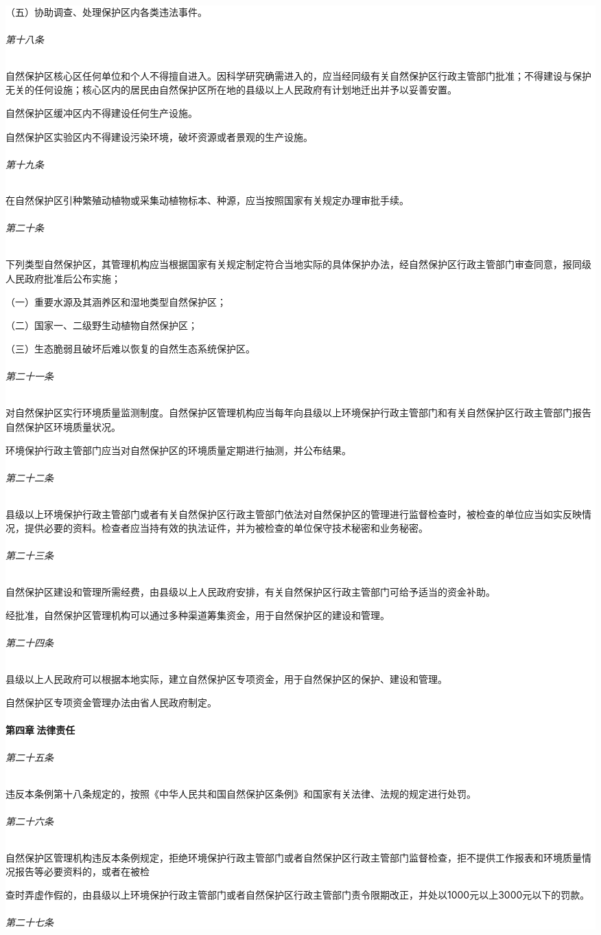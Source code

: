（五）协助调查、处理保护区内各类违法事件。

###### 第十八条

自然保护区核心区任何单位和个人不得擅自进入。因科学研究确需进入的，应当经同级有关自然保护区行政主管部门批准；不得建设与保护无关的任何设施；核心区内的居民由自然保护区所在地的县级以上人民政府有计划地迁出并予以妥善安置。

自然保护区缓冲区内不得建设任何生产设施。

自然保护区实验区内不得建设污染环境，破坏资源或者景观的生产设施。

###### 第十九条

在自然保护区引种繁殖动植物或采集动植物标本、种源，应当按照国家有关规定办理审批手续。

###### 第二十条

下列类型自然保护区，其管理机构应当根据国家有关规定制定符合当地实际的具体保护办法，经自然保护区行政主管部门审查同意，报同级人民政府批准后公布实施；

（一）重要水源及其涵养区和湿地类型自然保护区；

（二）国家一、二级野生动植物自然保护区；

（三）生态脆弱且破坏后难以恢复的自然生态系统保护区。

###### 第二十一条

对自然保护区实行环境质量监测制度。自然保护区管理机构应当每年向县级以上环境保护行政主管部门和有关自然保护区行政主管部门报告自然保护区环境质量状况。

环境保护行政主管部门应当对自然保护区的环境质量定期进行抽测，并公布结果。

###### 第二十二条

县级以上环境保护行政主管部门或者有关自然保护区行政主管部门依法对自然保护区的管理进行监督检查时，被检查的单位应当如实反映情况，提供必要的资料。检查者应当持有效的执法证件，并为被检查的单位保守技术秘密和业务秘密。

###### 第二十三条

自然保护区建设和管理所需经费，由县级以上人民政府安排，有关自然保护区行政主管部门可给予适当的资金补助。

经批准，自然保护区管理机构可以通过多种渠道筹集资金，用于自然保护区的建设和管理。

###### 第二十四条

县级以上人民政府可以根据本地实际，建立自然保护区专项资金，用于自然保护区的保护、建设和管理。

自然保护区专项资金管理办法由省人民政府制定。

#### 第四章 法律责任

###### 第二十五条

违反本条例第十八条规定的，按照《中华人民共和国自然保护区条例》和国家有关法律、法规的规定进行处罚。

###### 第二十六条

自然保护区管理机构违反本条例规定，拒绝环境保护行政主管部门或者自然保护区行政主管部门监督检查，拒不提供工作报表和环境质量情况报告等必要资料的，或者在被检

查时弄虚作假的，由县级以上环境保护行政主管部门或者自然保护区行政主管部门责令限期改正，并处以1000元以上3000元以下的罚款。

###### 第二十七条
